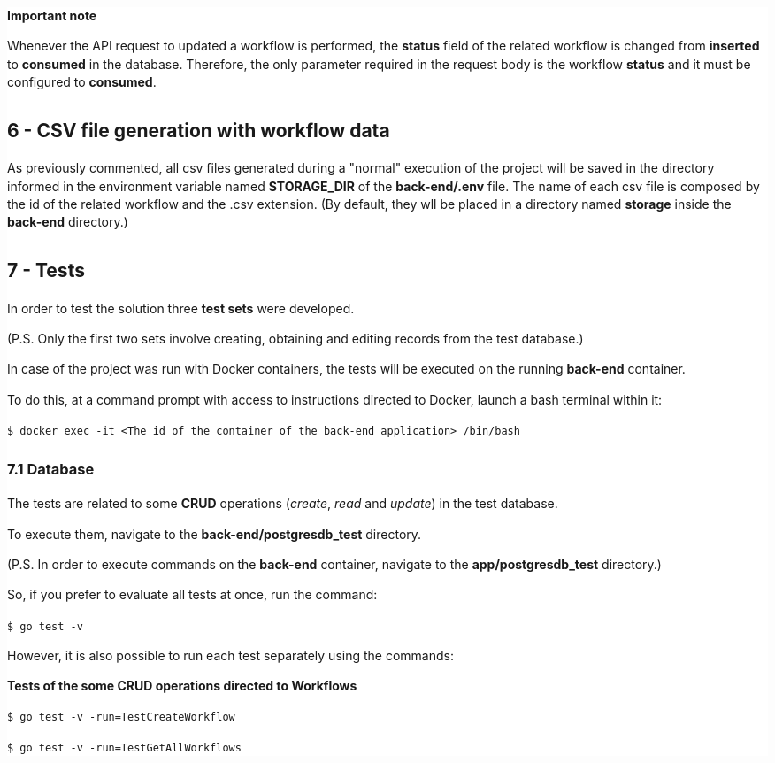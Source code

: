 **Important note**

Whenever the API request to updated a workflow is performed, the **status** field of the related workflow is changed from **inserted** to **consumed** in the database. Therefore, the only parameter required in the request body is the workflow **status** and it must be configured to **consumed**.

## 6 - CSV file generation with workflow data

As previously commented, all csv files generated during a "normal" execution of the project will be saved in the directory informed in the environment variable named **STORAGE_DIR** of the **back-end/.env** file. The name of each csv file is composed by the id of the related workflow and the .csv extension. (By default, they wll be placed in a directory named **storage** inside the **back-end** directory.)

## 7 - Tests

In order to test the solution three **test sets** were developed.

(P.S. Only the first two sets involve creating, obtaining and editing records from the test database.)

In case of the project was run with Docker containers, the tests will be executed on the running **back-end** container.

To do this, at a command prompt with access to instructions directed to Docker, launch a bash terminal within it:

```
$ docker exec -it <The id of the container of the back-end application> /bin/bash
```

### 7.1 Database

The tests are related to some **CRUD** operations (*create*, *read* and *update*) in the test database.

To execute them, navigate to the **back-end/postgresdb_test** directory.

(P.S. In order to execute commands on the **back-end** container, navigate to the **app/postgresdb_test** directory.)

So, if you prefer to evaluate all tests at once, run the command:

```
$ go test -v
```

However, it is also possible to run each test separately using the commands:

**Tests of the some CRUD operations directed to Workflows**

```
$ go test -v -run=TestCreateWorkflow
```

```
$ go test -v -run=TestGetAllWorkflows
```
